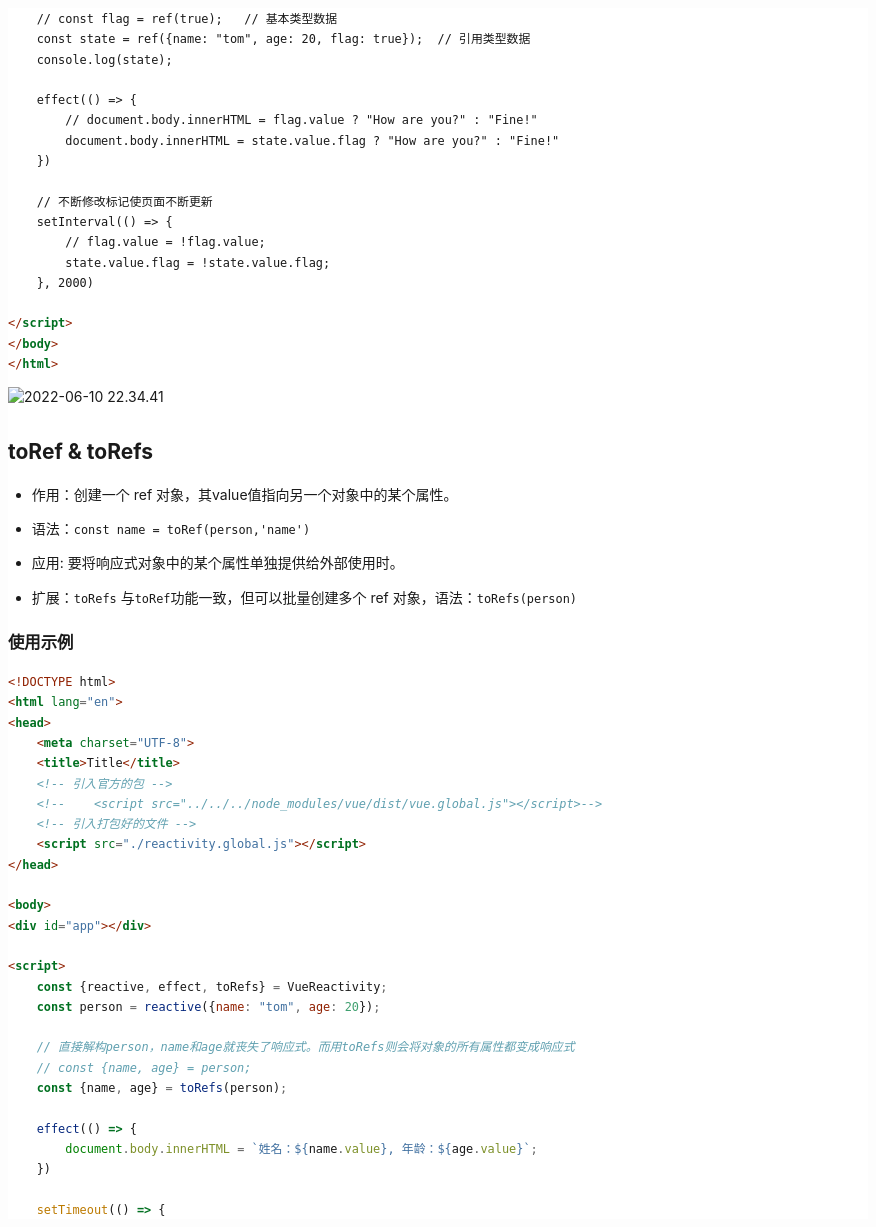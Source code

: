```html
    // const flag = ref(true);   // 基本类型数据
    const state = ref({name: "tom", age: 20, flag: true});  // 引用类型数据
    console.log(state);

    effect(() => {
        // document.body.innerHTML = flag.value ? "How are you?" : "Fine!"
        document.body.innerHTML = state.value.flag ? "How are you?" : "Fine!"
    })
		
    // 不断修改标记使页面不断更新
    setInterval(() => {
        // flag.value = !flag.value;
        state.value.flag = !state.value.flag;
    }, 2000)

</script>
</body>
</html>
```

![2022-06-10 22.34.41](https://yuanchaowhut.oss-cn-hangzhou.aliyuncs.com/images/202206102235207.gif)





## toRef & toRefs

- 作用：创建一个 ref 对象，其value值指向另一个对象中的某个属性。
- 语法：`const name = toRef(person,'name')`
- 应用:   要将响应式对象中的某个属性单独提供给外部使用时。


- 扩展：`toRefs` 与`toRef`功能一致，但可以批量创建多个 ref 对象，语法：`toRefs(person)`

  

### 使用示例

```html
<!DOCTYPE html>
<html lang="en">
<head>
    <meta charset="UTF-8">
    <title>Title</title>
    <!-- 引入官方的包 -->
    <!--    <script src="../../../node_modules/vue/dist/vue.global.js"></script>-->
    <!-- 引入打包好的文件 -->
    <script src="./reactivity.global.js"></script>
</head>

<body>
<div id="app"></div>

<script>
    const {reactive, effect, toRefs} = VueReactivity;
    const person = reactive({name: "tom", age: 20});

    // 直接解构person，name和age就丧失了响应式。而用toRefs则会将对象的所有属性都变成响应式
    // const {name, age} = person;
    const {name, age} = toRefs(person);

    effect(() => {
        document.body.innerHTML = `姓名：${name.value}, 年龄：${age.value}`;
    })

    setTimeout(() => {
```